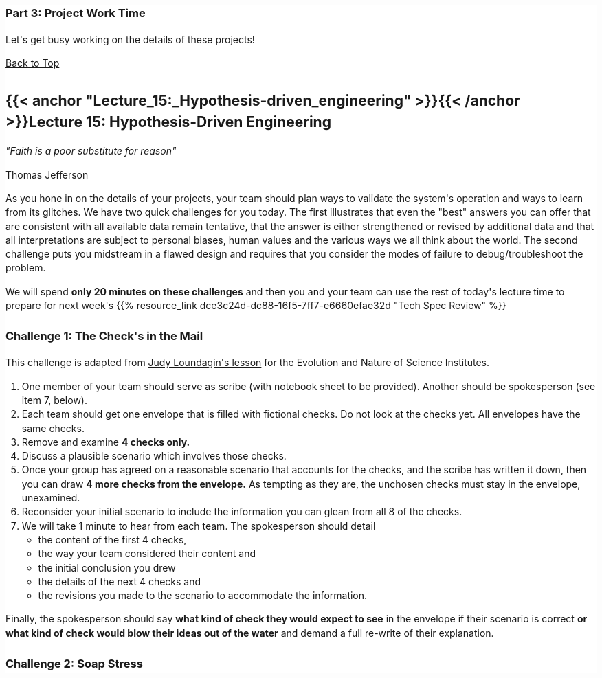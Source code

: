 ### Part 3: Project Work Time

Let's get busy working on the details of these projects!

[Back to Top](#Top)

## {{< anchor "Lecture_15:_Hypothesis-driven_engineering" >}}{{< /anchor >}}Lecture 15: Hypothesis-Driven Engineering

*"Faith is a poor substitute for reason"*

Thomas Jefferson

As you hone in on the details of your projects, your team should plan ways to validate the system's operation and ways to learn from its glitches. We have two quick challenges for you today. The first illustrates that even the "best" answers you can offer that are consistent with all available data remain tentative, that the answer is either strengthened or revised by additional data and that all interpretations are subject to personal biases, human values and the various ways we all think about the world. The second challenge puts you midstream in a flawed design and requires that you consider the modes of failure to debug/troubleshoot the problem.

We will spend **only 20 minutes on these challenges** and then you and your team can use the rest of today's lecture time to prepare for next week's {{% resource_link dce3c24d-dc88-16f5-7ff7-e6660efae32d "Tech Spec Review" %}}

### Challenge 1: The Check's in the Mail

This challenge is adapted from [Judy Loundagin's lesson](https://evolution.berkeley.edu/evolibrary/teach/ensi/ensi_checks_lab.html) for the Evolution and Nature of Science Institutes.

1. One member of your team should serve as scribe (with notebook sheet to be provided). Another should be spokesperson (see item 7, below).
2. Each team should get one envelope that is filled with fictional checks. Do not look at the checks yet. All envelopes have the same checks.
3. Remove and examine **4 checks only.**
4. Discuss a plausible scenario which involves those checks.
5. Once your group has agreed on a reasonable scenario that accounts for the checks, and the scribe has written it down, then you can draw **4 more checks from the envelope.** As tempting as they are, the unchosen checks must stay in the envelope, unexamined.
6. Reconsider your initial scenario to include the information you can glean from all 8 of the checks.
7. We will take 1 minute to hear from each team. The spokesperson should detail
    - the content of the first 4 checks,
    - the way your team considered their content and
    - the initial conclusion you drew
    - the details of the next 4 checks and
    - the revisions you made to the scenario to accommodate the information.

Finally, the spokesperson should say **what kind of check they would expect to see** in the envelope if their scenario is correct **or what kind of check would blow their ideas out of the water** and demand a full re-write of their explanation.

### Challenge 2: Soap Stress
